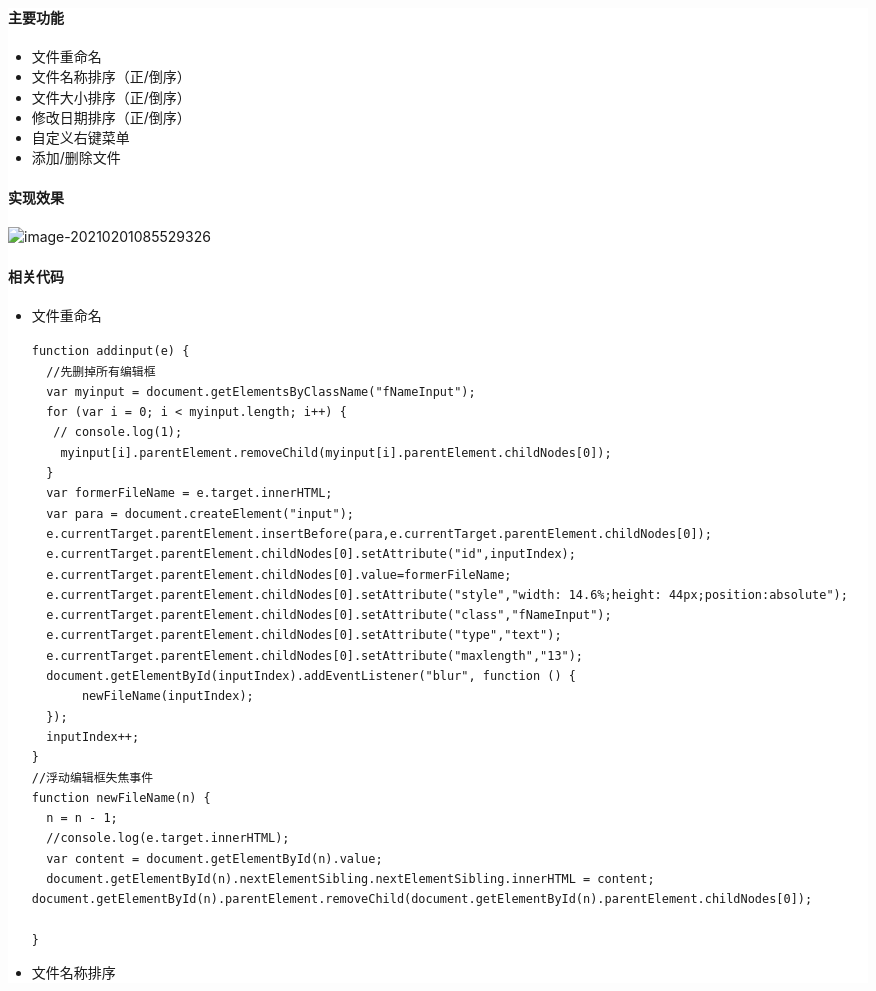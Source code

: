 #### 主要功能

- 文件重命名
- 文件名称排序（正/倒序）
- 文件大小排序（正/倒序）
- 修改日期排序（正/倒序）
- 自定义右键菜单
- 添加/删除文件

#### 实现效果

![image-20210201085529326](C:\Users\82604\AppData\Roaming\Typora\typora-user-images\image-20210201085529326.png)

#### 相关代码

- 文件重命名

  ```
  function addinput(e) {
    //先删掉所有编辑框
    var myinput = document.getElementsByClassName("fNameInput");
    for (var i = 0; i < myinput.length; i++) {
     // console.log(1);
      myinput[i].parentElement.removeChild(myinput[i].parentElement.childNodes[0]);
    }
    var formerFileName = e.target.innerHTML;
    var para = document.createElement("input");
    e.currentTarget.parentElement.insertBefore(para,e.currentTarget.parentElement.childNodes[0]); 
    e.currentTarget.parentElement.childNodes[0].setAttribute("id",inputIndex);
    e.currentTarget.parentElement.childNodes[0].value=formerFileName;
    e.currentTarget.parentElement.childNodes[0].setAttribute("style","width: 14.6%;height: 44px;position:absolute");
    e.currentTarget.parentElement.childNodes[0].setAttribute("class","fNameInput");
    e.currentTarget.parentElement.childNodes[0].setAttribute("type","text");
    e.currentTarget.parentElement.childNodes[0].setAttribute("maxlength","13");
    document.getElementById(inputIndex).addEventListener("blur", function () {
         newFileName(inputIndex);
    });
    inputIndex++;
  }
  //浮动编辑框失焦事件
  function newFileName(n) {
    n = n - 1;
    //console.log(e.target.innerHTML);
    var content = document.getElementById(n).value;
    document.getElementById(n).nextElementSibling.nextElementSibling.innerHTML = content;
  document.getElementById(n).parentElement.removeChild(document.getElementById(n).parentElement.childNodes[0]);
  
  }
  ```

- 文件名称排序
